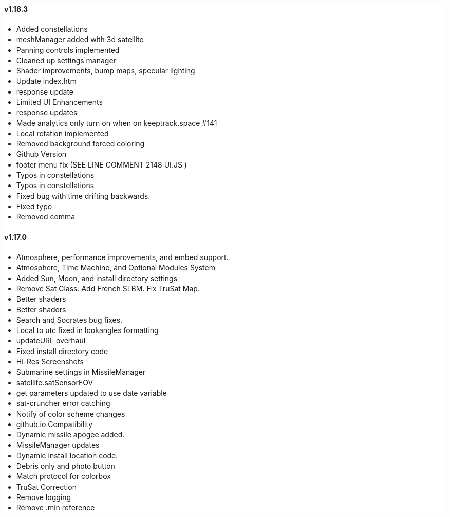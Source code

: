 #### v1.18.3

>  

- Added constellations
- meshManager added with 3d satellite
- Panning controls implemented
- Cleaned up settings manager
- Shader improvements, bump maps, specular lighting
- Update index.htm
- response update
- Limited UI Enhancements
- response updates
- Made analytics only turn on when on keeptrack.space #141
- Local rotation implemented
- Removed background forced coloring
- Github Version
- footer menu fix (SEE LINE COMMENT 2148 UI.JS )
- Typos in constellations
- Typos in constellations
- Fixed bug with time drifting backwards.
- Fixed typo
- Removed comma

#### v1.17.0

>  

- Atmosphere, performance improvements, and embed support.
- Atmosphere, Time Machine, and Optional Modules System
- Added Sun, Moon, and install directory settings
- Remove Sat Class. Add French SLBM. Fix TruSat Map.
- Better shaders
- Better shaders
- Search and Socrates bug fixes.
- Local to utc fixed in lookangles formatting
- updateURL overhaul
- Fixed install directory code
- Hi-Res Screenshots
- Submarine settings in MissileManager
- satellite.satSensorFOV
- get parameters updated to use date variable
- sat-cruncher error catching
- Notify of color scheme changes
- github.io Compatibility
- Dynamic missile apogee added.
- MissileManager updates
- Dynamic install location code.
- Debris only and photo button
- Match protocol for colorbox
- TruSat Correction
- Remove logging
- Remove .min reference
